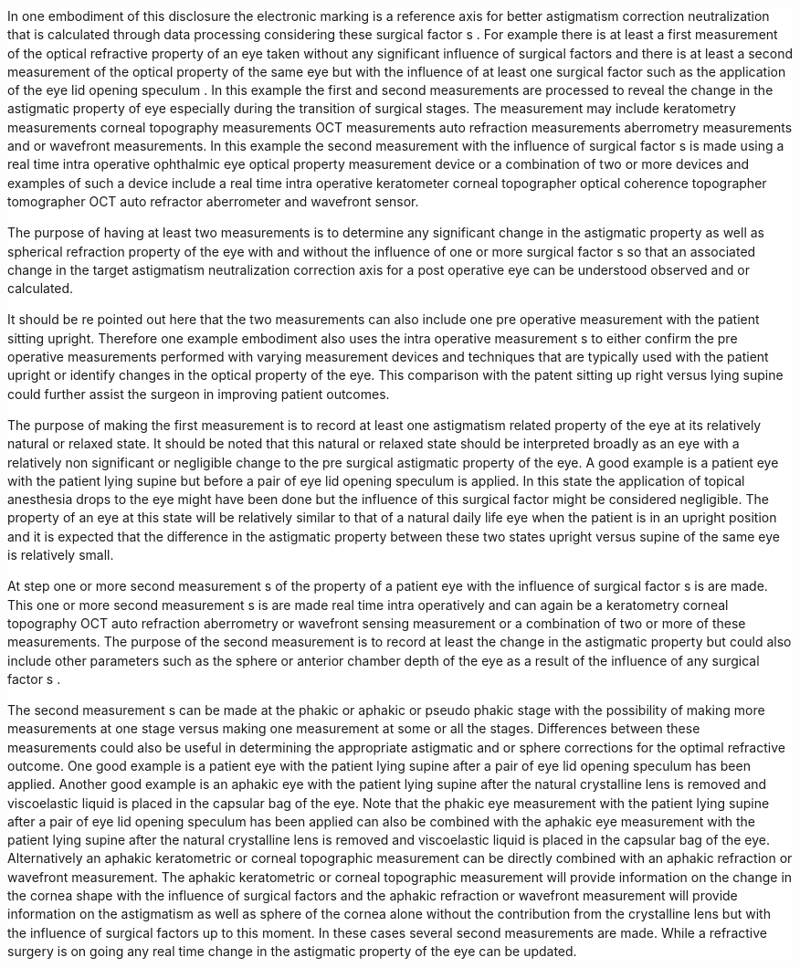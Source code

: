 In one embodiment of this disclosure the electronic marking is a reference axis for better astigmatism correction neutralization that is calculated through data processing considering these surgical factor s . For example there is at least a first measurement of the optical refractive property of an eye taken without any significant influence of surgical factors and there is at least a second measurement of the optical property of the same eye but with the influence of at least one surgical factor such as the application of the eye lid opening speculum . In this example the first and second measurements are processed to reveal the change in the astigmatic property of eye especially during the transition of surgical stages. The measurement may include keratometry measurements corneal topography measurements OCT measurements auto refraction measurements aberrometry measurements and or wavefront measurements. In this example the second measurement with the influence of surgical factor s is made using a real time intra operative ophthalmic eye optical property measurement device or a combination of two or more devices and examples of such a device include a real time intra operative keratometer corneal topographer optical coherence topographer tomographer OCT auto refractor aberrometer and wavefront sensor.

The purpose of having at least two measurements is to determine any significant change in the astigmatic property as well as spherical refraction property of the eye with and without the influence of one or more surgical factor s so that an associated change in the target astigmatism neutralization correction axis for a post operative eye can be understood observed and or calculated.

It should be re pointed out here that the two measurements can also include one pre operative measurement with the patient sitting upright. Therefore one example embodiment also uses the intra operative measurement s to either confirm the pre operative measurements performed with varying measurement devices and techniques that are typically used with the patient upright or identify changes in the optical property of the eye. This comparison with the patent sitting up right versus lying supine could further assist the surgeon in improving patient outcomes.

The purpose of making the first measurement is to record at least one astigmatism related property of the eye at its relatively natural or relaxed state. It should be noted that this natural or relaxed state should be interpreted broadly as an eye with a relatively non significant or negligible change to the pre surgical astigmatic property of the eye. A good example is a patient eye with the patient lying supine but before a pair of eye lid opening speculum is applied. In this state the application of topical anesthesia drops to the eye might have been done but the influence of this surgical factor might be considered negligible. The property of an eye at this state will be relatively similar to that of a natural daily life eye when the patient is in an upright position and it is expected that the difference in the astigmatic property between these two states upright versus supine of the same eye is relatively small.

At step one or more second measurement s of the property of a patient eye with the influence of surgical factor s is are made. This one or more second measurement s is are made real time intra operatively and can again be a keratometry corneal topography OCT auto refraction aberrometry or wavefront sensing measurement or a combination of two or more of these measurements. The purpose of the second measurement is to record at least the change in the astigmatic property but could also include other parameters such as the sphere or anterior chamber depth of the eye as a result of the influence of any surgical factor s .

The second measurement s can be made at the phakic or aphakic or pseudo phakic stage with the possibility of making more measurements at one stage versus making one measurement at some or all the stages. Differences between these measurements could also be useful in determining the appropriate astigmatic and or sphere corrections for the optimal refractive outcome. One good example is a patient eye with the patient lying supine after a pair of eye lid opening speculum has been applied. Another good example is an aphakic eye with the patient lying supine after the natural crystalline lens is removed and viscoelastic liquid is placed in the capsular bag of the eye. Note that the phakic eye measurement with the patient lying supine after a pair of eye lid opening speculum has been applied can also be combined with the aphakic eye measurement with the patient lying supine after the natural crystalline lens is removed and viscoelastic liquid is placed in the capsular bag of the eye. Alternatively an aphakic keratometric or corneal topographic measurement can be directly combined with an aphakic refraction or wavefront measurement. The aphakic keratometric or corneal topographic measurement will provide information on the change in the cornea shape with the influence of surgical factors and the aphakic refraction or wavefront measurement will provide information on the astigmatism as well as sphere of the cornea alone without the contribution from the crystalline lens but with the influence of surgical factors up to this moment. In these cases several second measurements are made. While a refractive surgery is on going any real time change in the astigmatic property of the eye can be updated.
